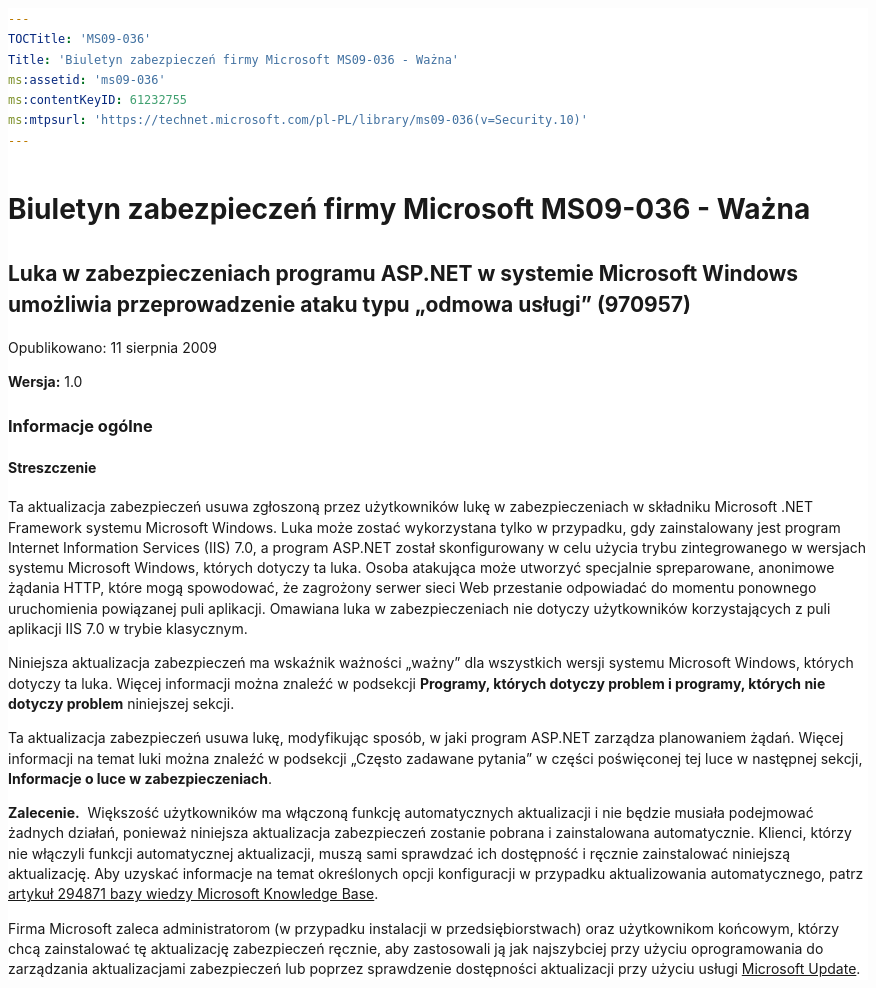 ```yaml
---
TOCTitle: 'MS09-036'
Title: 'Biuletyn zabezpieczeń firmy Microsoft MS09-036 - Ważna'
ms:assetid: 'ms09-036'
ms:contentKeyID: 61232755
ms:mtpsurl: 'https://technet.microsoft.com/pl-PL/library/ms09-036(v=Security.10)'
---
```


Biuletyn zabezpieczeń firmy Microsoft MS09-036 - Ważna
======================================================

Luka w zabezpieczeniach programu ASP.NET w systemie Microsoft Windows umożliwia przeprowadzenie ataku typu „odmowa usługi” (970957)
-----------------------------------------------------------------------------------------------------------------------------------

Opublikowano: 11 sierpnia 2009

**Wersja:** 1.0

### Informacje ogólne

#### Streszczenie

Ta aktualizacja zabezpieczeń usuwa zgłoszoną przez użytkowników lukę w zabezpieczeniach w składniku Microsoft .NET Framework systemu Microsoft Windows. Luka może zostać wykorzystana tylko w przypadku, gdy zainstalowany jest program Internet Information Services (IIS) 7.0, a program ASP.NET został skonfigurowany w celu użycia trybu zintegrowanego w wersjach systemu Microsoft Windows, których dotyczy ta luka. Osoba atakująca może utworzyć specjalnie spreparowane, anonimowe żądania HTTP, które mogą spowodować, że zagrożony serwer sieci Web przestanie odpowiadać do momentu ponownego uruchomienia powiązanej puli aplikacji. Omawiana luka w zabezpieczeniach nie dotyczy użytkowników korzystających z puli aplikacji IIS 7.0 w trybie klasycznym.

Niniejsza aktualizacja zabezpieczeń ma wskaźnik ważności „ważny” dla wszystkich wersji systemu Microsoft Windows, których dotyczy ta luka. Więcej informacji można znaleźć w podsekcji **Programy, których dotyczy problem i programy, których nie dotyczy problem** niniejszej sekcji.

Ta aktualizacja zabezpieczeń usuwa lukę, modyfikując sposób, w jaki program ASP.NET zarządza planowaniem żądań. Więcej informacji na temat luki można znaleźć w podsekcji „Często zadawane pytania” w części poświęconej tej luce w następnej sekcji, **Informacje o luce w zabezpieczeniach**.

**Zalecenie.**  Większość użytkowników ma włączoną funkcję automatycznych aktualizacji i nie będzie musiała podejmować żadnych działań, ponieważ niniejsza aktualizacja zabezpieczeń zostanie pobrana i zainstalowana automatycznie. Klienci, którzy nie włączyli funkcji automatycznej aktualizacji, muszą sami sprawdzać ich dostępność i ręcznie zainstalować niniejszą aktualizację. Aby uzyskać informacje na temat określonych opcji konfiguracji w przypadku aktualizowania automatycznego, patrz [artykuł 294871 bazy wiedzy Microsoft Knowledge Base](http://support.microsoft.com/kb/294871).

Firma Microsoft zaleca administratorom (w przypadku instalacji w przedsiębiorstwach) oraz użytkownikom końcowym, którzy chcą zainstalować tę aktualizację zabezpieczeń ręcznie, aby zastosowali ją jak najszybciej przy użyciu oprogramowania do zarządzania aktualizacjami zabezpieczeń lub poprzez sprawdzenie dostępności aktualizacji przy użyciu usługi [Microsoft Update](http://go.microsoft.com/fwlink/?linkid=40747).
